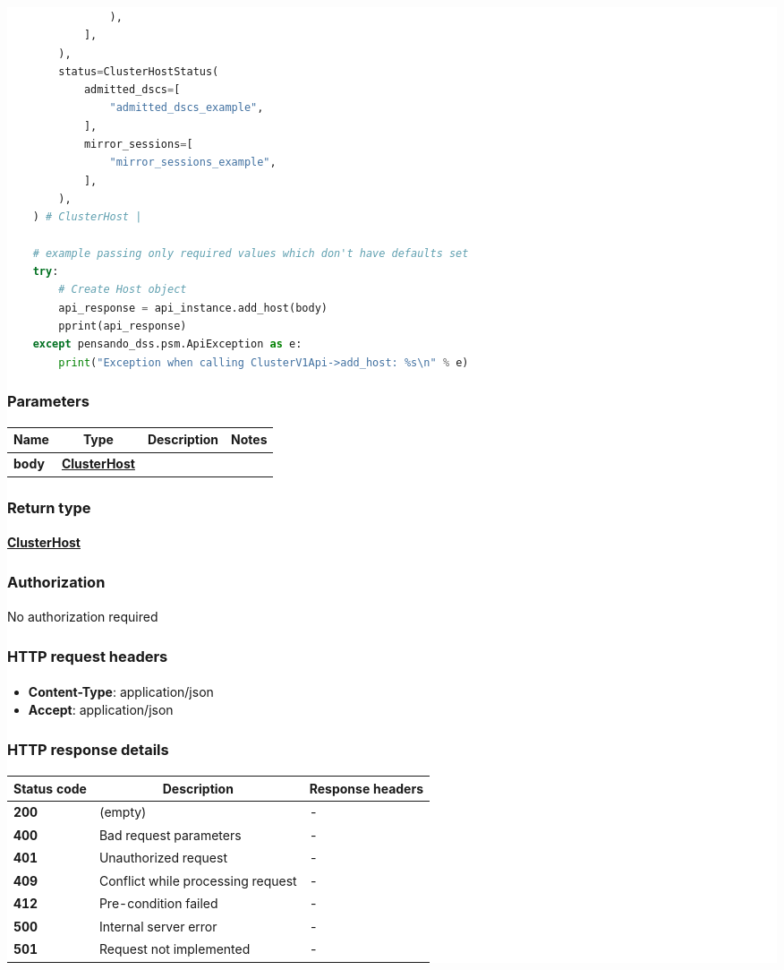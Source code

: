 ```python
                ),
            ],
        ),
        status=ClusterHostStatus(
            admitted_dscs=[
                "admitted_dscs_example",
            ],
            mirror_sessions=[
                "mirror_sessions_example",
            ],
        ),
    ) # ClusterHost | 

    # example passing only required values which don't have defaults set
    try:
        # Create Host object
        api_response = api_instance.add_host(body)
        pprint(api_response)
    except pensando_dss.psm.ApiException as e:
        print("Exception when calling ClusterV1Api->add_host: %s\n" % e)

```

### Parameters

Name | Type | Description  | Notes
------------- | ------------- | ------------- | -------------
 **body** | [**ClusterHost**](ClusterHost.md)|  |

### Return type

[**ClusterHost**](ClusterHost.md)

### Authorization

No authorization required

### HTTP request headers

 - **Content-Type**: application/json
 - **Accept**: application/json

### HTTP response details
| Status code | Description | Response headers |
|-------------|-------------|------------------|
**200** | (empty) |  -  |
**400** | Bad request parameters |  -  |
**401** | Unauthorized request |  -  |
**409** | Conflict while processing request |  -  |
**412** | Pre-condition failed |  -  |
**500** | Internal server error |  -  |
**501** | Request not implemented |  -  |
